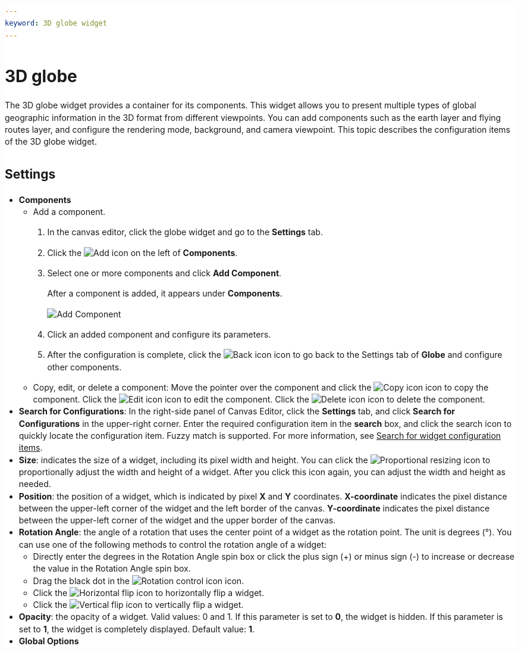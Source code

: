 ```yaml
---
keyword: 3D globe widget
---
```


# 3D globe

The 3D globe widget provides a container for its components. This widget allows you to present multiple types of global geographic information in the 3D format from different viewpoints. You can add components such as the earth layer and flying routes layer, and configure the rendering mode, background, and camera viewpoint. This topic describes the configuration items of the 3D globe widget.

## Settings

-   **Components**
    -   Add a component.
        1.  In the canvas editor, click the globe widget and go to the **Settings** tab.
        2.  Click the ![Add](https://static-aliyun-doc.oss-accelerate.aliyuncs.com/assets/img/en-US/2115108061/p127829.png) icon on the left of **Components**.
        3.  Select one or more components and click **Add Component**.

            After a component is added, it appears under **Components**.

            ![Add Component](https://static-aliyun-doc.oss-accelerate.aliyuncs.com/assets/img/en-US/2115108061/p72407.png)

        4.  Click an added component and configure its parameters.
        5.  After the configuration is complete, click the ![Back icon](https://static-aliyun-doc.oss-accelerate.aliyuncs.com/assets/img/en-US/2115108061/p89287.jpg) icon to go back to the Settings tab of **Globe** and configure other components.
    -   Copy, edit, or delete a component: Move the pointer over the component and click the ![Copy icon](https://static-aliyun-doc.oss-accelerate.aliyuncs.com/assets/img/16572/155840370639964_en-US.png) icon to copy the component. Click the ![Edit icon](https://static-aliyun-doc.oss-accelerate.aliyuncs.com/assets/img/16572/155840370639965_en-US.png) icon to edit the component. Click the ![Delete icon](https://static-aliyun-doc.oss-accelerate.aliyuncs.com/assets/img/16572/155840370639966_en-US.png) icon to delete the component.
-   **Search for Configurations**: In the right-side panel of Canvas Editor, click the **Settings** tab, and click **Search for Configurations** in the upper-right corner. Enter the required configuration item in the **search** box, and click the search icon to quickly locate the configuration item. Fuzzy match is supported. For more information, see [Search for widget configuration items]().
-   **Size**: indicates the size of a widget, including its pixel width and height. You can click the ![Proportional resizing](https://static-aliyun-doc.oss-accelerate.aliyuncs.com/assets/img/en-US/9064108061/p53660.png) icon to proportionally adjust the width and height of a widget. After you click this icon again, you can adjust the width and height as needed.
-   **Position**: the position of a widget, which is indicated by pixel **X** and **Y** coordinates. **X-coordinate** indicates the pixel distance between the upper-left corner of the widget and the left border of the canvas. **Y-coordinate** indicates the pixel distance between the upper-left corner of the widget and the upper border of the canvas.
-   **Rotation Angle**: the angle of a rotation that uses the center point of a widget as the rotation point. The unit is degrees \(°\). You can use one of the following methods to control the rotation angle of a widget:
    -   Directly enter the degrees in the Rotation Angle spin box or click the plus sign \(+\) or minus sign \(-\) to increase or decrease the value in the Rotation Angle spin box.
    -   Drag the black dot in the ![Rotation control icon](https://static-aliyun-doc.oss-accelerate.aliyuncs.com/assets/img/en-US/9064108061/p53668.png) icon.
    -   Click the ![Horizontal flip](https://static-aliyun-doc.oss-accelerate.aliyuncs.com/assets/img/en-US/9064108061/p53669.png) icon to horizontally flip a widget.
    -   Click the ![Vertical flip](https://static-aliyun-doc.oss-accelerate.aliyuncs.com/assets/img/en-US/9064108061/p53670.png) icon to vertically flip a widget.
-   **Opacity**: the opacity of a widget. Valid values: 0 and 1. If this parameter is set to **0**, the widget is hidden. If this parameter is set to **1**, the widget is completely displayed. Default value: **1**.
-   **Global Options**